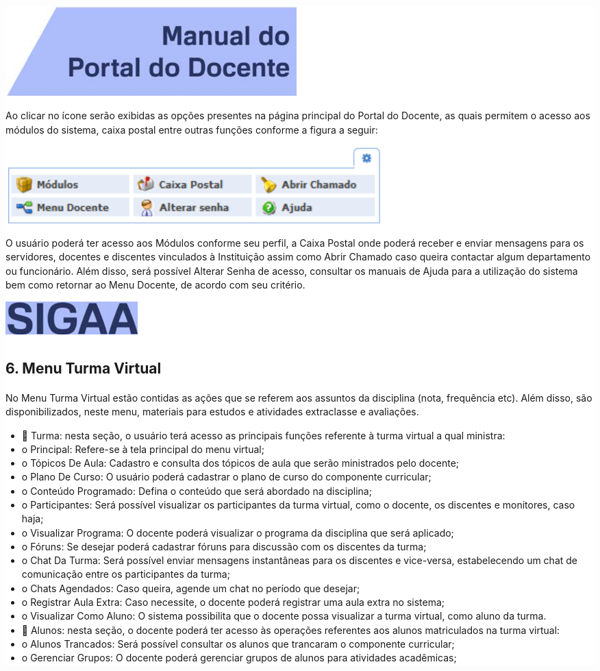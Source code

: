![Image](img/imagem_28.png)

Ao clicar  no  ícone serão  exibidas  as opções presentes  na  página principal  do  Portal  do  Docente,  as  quais  permitem  o  acesso  aos módulos  do  sistema,  caixa  postal  entre  outras  funções  conforme  a figura a seguir:

![Image](img/imagem_29.png)

O usuário poderá ter acesso aos Módulos conforme seu perfil, a Caixa Postal onde poderá receber e enviar mensagens para os servidores, docentes  e  discentes vinculados à Instituição  assim  como Abrir Chamado caso queira contactar algum departamento ou funcionário. Além  disso,  será  possível Alterar  Senha de  acesso,  consultar  os manuais  de Ajuda para  a  utilização  do  sistema  bem  como  retornar ao Menu Docente, de acordo com seu critério.

![Image](img/imagem_30.png)

## 6. Menu Turma Virtual

No Menu Turma Virtual estão contidas as ações que se referem aos assuntos da disciplina (nota, frequência etc). Além  disso, são disponibilizados,  neste  menu,  materiais  para  estudos  e  atividades extraclasse e avaliações.

-  Turma: nesta  seção,  o usuário terá acesso  as  principais funções referente à turma virtual a qual ministra:
- o Principal: Refere-se à tela principal do menu virtual;
- o Tópicos  De  Aula: Cadastro  e  consulta  dos  tópicos  de aula que serão ministrados pelo docente;
- o Plano De Curso: O usuário poderá cadastrar o plano de curso do componente curricular;
- o Conteúdo  Programado: Defina  o  conteúdo  que  será abordado na disciplina;
- o Participantes: Será  possível  visualizar  os participantes da turma virtual, como o docente,  os  discentes  e  monitores,  caso haja;
- o Visualizar  Programa: O  docente  poderá visualizar o programa da disciplina que será aplicado;
- o Fóruns: Se desejar poderá cadastrar fóruns para discussão com os discentes da turma;
- o Chat Da Turma: Será possível enviar mensagens instantâneas para os discentes e vice-versa, estabelecendo um chat de comunicação entre os participantes da turma;
- o Chats  Agendados: Caso  queira,  agende um chat no período que desejar;
- o Registrar  Aula  Extra: Caso  necessite,  o docente poderá registrar uma aula extra no sistema;
- o Visualizar Como Aluno: O sistema possibilita  que  o  docente  possa  visualizar  a turma virtual, como aluno da turma.
-  Alunos: nesta seção, o docente poderá ter acesso às operações referentes aos alunos matriculados na turma virtual:
- o Alunos  Trancados: Será  possível  consultar  os  alunos que trancaram o componente curricular;
- o Gerenciar Grupos: O  docente  poderá  gerenciar  grupos de alunos para atividades acadêmicas;
